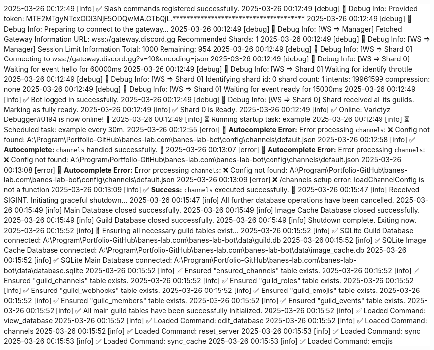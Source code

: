 2025-03-26 00:12:49 [info] ✅ Slash commands registered successfully.
2025-03-26 00:12:49 [debug] 🐞 Debug Info: Provided token: MTE2MTgyNTcxODI3NjE5ODQwMA.GTbQjL.**************************************
2025-03-26 00:12:49 [debug] 🐞 Debug Info: Preparing to connect to the gateway...
2025-03-26 00:12:49 [debug] 🐞 Debug Info: [WS => Manager] Fetched Gateway Information
	URL: wss://gateway.discord.gg
	Recommended Shards: 1
2025-03-26 00:12:49 [debug] 🐞 Debug Info: [WS => Manager] Session Limit Information
	Total: 1000
	Remaining: 954
2025-03-26 00:12:49 [debug] 🐞 Debug Info: [WS => Shard 0] Connecting to wss://gateway.discord.gg?v=10&encoding=json
2025-03-26 00:12:49 [debug] 🐞 Debug Info: [WS => Shard 0] Waiting for event hello for 60000ms
2025-03-26 00:12:49 [debug] 🐞 Debug Info: [WS => Shard 0] Waiting for identify throttle
2025-03-26 00:12:49 [debug] 🐞 Debug Info: [WS => Shard 0] Identifying
	shard id: 0
	shard count: 1
	intents: 19961599
	compression: none
2025-03-26 00:12:49 [debug] 🐞 Debug Info: [WS => Shard 0] Waiting for event ready for 15000ms
2025-03-26 00:12:49 [info] ✅ Bot logged in successfully.
2025-03-26 00:12:49 [debug] 🐞 Debug Info: [WS => Shard 0] Shard received all its guilds. Marking as fully ready.
2025-03-26 00:12:49 [info] ✅ Shard 0 is Ready.
2025-03-26 00:12:49 [info] ✅ Online: Varietyz Debugger#0194 is now online! 🎉
2025-03-26 00:12:49 [info] ⏳ Running startup task: example
2025-03-26 00:12:49 [info] ⏳ Scheduled task: example every 30m.
2025-03-26 00:12:55 [error] 🚨 **Autocomplete Error:** Error processing `channels`: ❌ Config not found: A:\Program\Portfolio-GitHub\banes-lab.com\banes-lab-bot\config\channels\default.json
2025-03-26 00:12:58 [info] ✅ **Autocomplete:** `channels` handled successfully. 🎉
2025-03-26 00:13:07 [error] 🚨 **Autocomplete Error:** Error processing `channels`: ❌ Config not found: A:\Program\Portfolio-GitHub\banes-lab.com\banes-lab-bot\config\channels\default.json
2025-03-26 00:13:08 [error] 🚨 **Autocomplete Error:** Error processing `channels`: ❌ Config not found: A:\Program\Portfolio-GitHub\banes-lab.com\banes-lab-bot\config\channels\default.json
2025-03-26 00:13:09 [error] ❌ /channels setup error: loadChannelConfig is not a function
2025-03-26 00:13:09 [info] ✅ **Success:** `channels` executed successfully. 🎉
2025-03-26 00:15:47 [info] Received SIGINT. Initiating graceful shutdown...
2025-03-26 00:15:47 [info] All further database operations have been cancelled.
2025-03-26 00:15:49 [info] Main Database closed successfully.
2025-03-26 00:15:49 [info] Image Cache Database closed successfully.
2025-03-26 00:15:49 [info] Guild Database closed successfully.
2025-03-26 00:15:49 [info] Shutdown complete. Exiting now.
2025-03-26 00:15:52 [info] 🔄 Ensuring all necessary guild tables exist...
2025-03-26 00:15:52 [info] ✅ SQLite Guild Database connected: A:\Program\Portfolio-GitHub\banes-lab.com\banes-lab-bot\data\guild.db
2025-03-26 00:15:52 [info] ✅ SQLite Image Cache Database connected: A:\Program\Portfolio-GitHub\banes-lab.com\banes-lab-bot\data\image_cache.db
2025-03-26 00:15:52 [info] ✅ SQLite Main Database connected: A:\Program\Portfolio-GitHub\banes-lab.com\banes-lab-bot\data\database.sqlite
2025-03-26 00:15:52 [info] ✅ Ensured "ensured_channels" table exists.
2025-03-26 00:15:52 [info] ✅ Ensured "guild_channels" table exists.
2025-03-26 00:15:52 [info] ✅ Ensured "guild_roles" table exists.
2025-03-26 00:15:52 [info] ✅ Ensured "guild_webhooks" table exists.
2025-03-26 00:15:52 [info] ✅ Ensured "guild_emojis" table exists.
2025-03-26 00:15:52 [info] ✅ Ensured "guild_members" table exists.
2025-03-26 00:15:52 [info] ✅ Ensured "guild_events" table exists.
2025-03-26 00:15:52 [info] ✅ All main guild tables have been successfully initialized.
2025-03-26 00:15:52 [info] ✅ Loaded Command: view_database
2025-03-26 00:15:52 [info] ✅ Loaded Command: edit_database
2025-03-26 00:15:52 [info] ✅ Loaded Command: channels
2025-03-26 00:15:52 [info] ✅ Loaded Command: reset_server
2025-03-26 00:15:53 [info] ✅ Loaded Command: sync
2025-03-26 00:15:53 [info] ✅ Loaded Command: sync_cache
2025-03-26 00:15:53 [info] ✅ Loaded Command: emojis